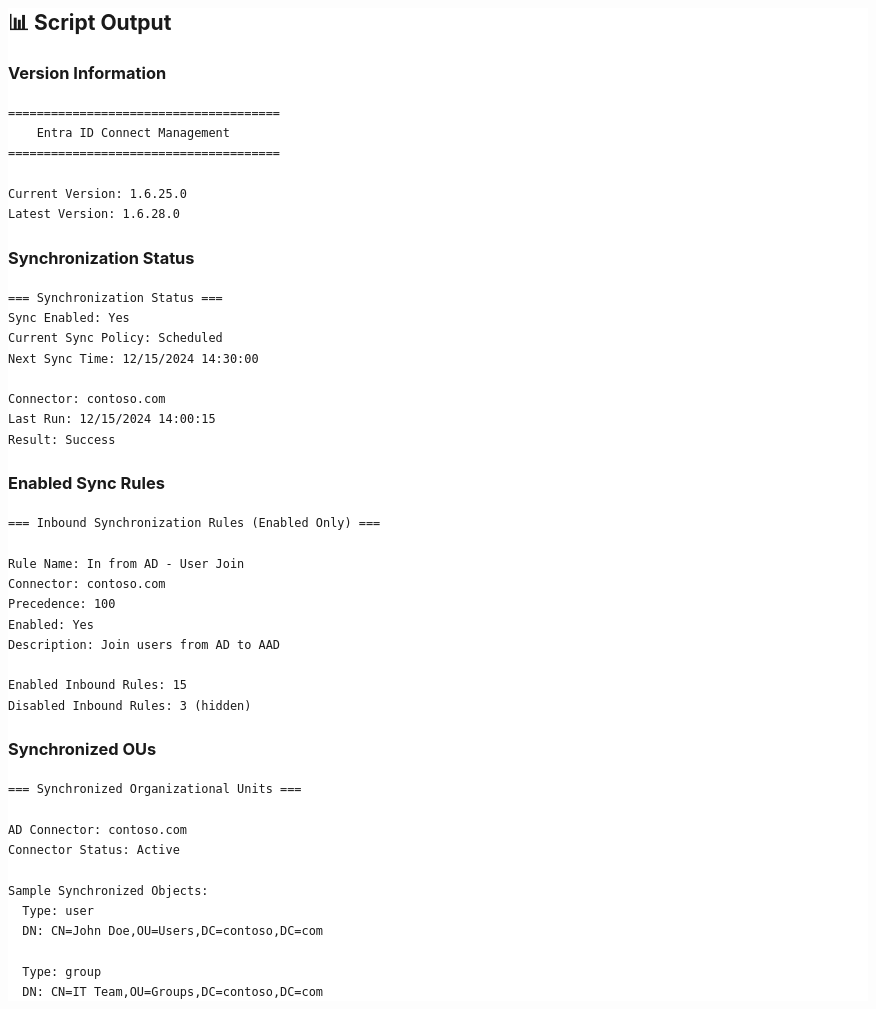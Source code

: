 ## 📊 Script Output

### Version Information
```
======================================
    Entra ID Connect Management       
======================================

Current Version: 1.6.25.0
Latest Version: 1.6.28.0
```

### Synchronization Status
```
=== Synchronization Status ===
Sync Enabled: Yes
Current Sync Policy: Scheduled
Next Sync Time: 12/15/2024 14:30:00

Connector: contoso.com
Last Run: 12/15/2024 14:00:15
Result: Success
```

### Enabled Sync Rules
```
=== Inbound Synchronization Rules (Enabled Only) ===

Rule Name: In from AD - User Join
Connector: contoso.com
Precedence: 100
Enabled: Yes
Description: Join users from AD to AAD

Enabled Inbound Rules: 15
Disabled Inbound Rules: 3 (hidden)
```

### Synchronized OUs
```
=== Synchronized Organizational Units ===

AD Connector: contoso.com
Connector Status: Active

Sample Synchronized Objects:
  Type: user
  DN: CN=John Doe,OU=Users,DC=contoso,DC=com
  
  Type: group
  DN: CN=IT Team,OU=Groups,DC=contoso,DC=com
```
